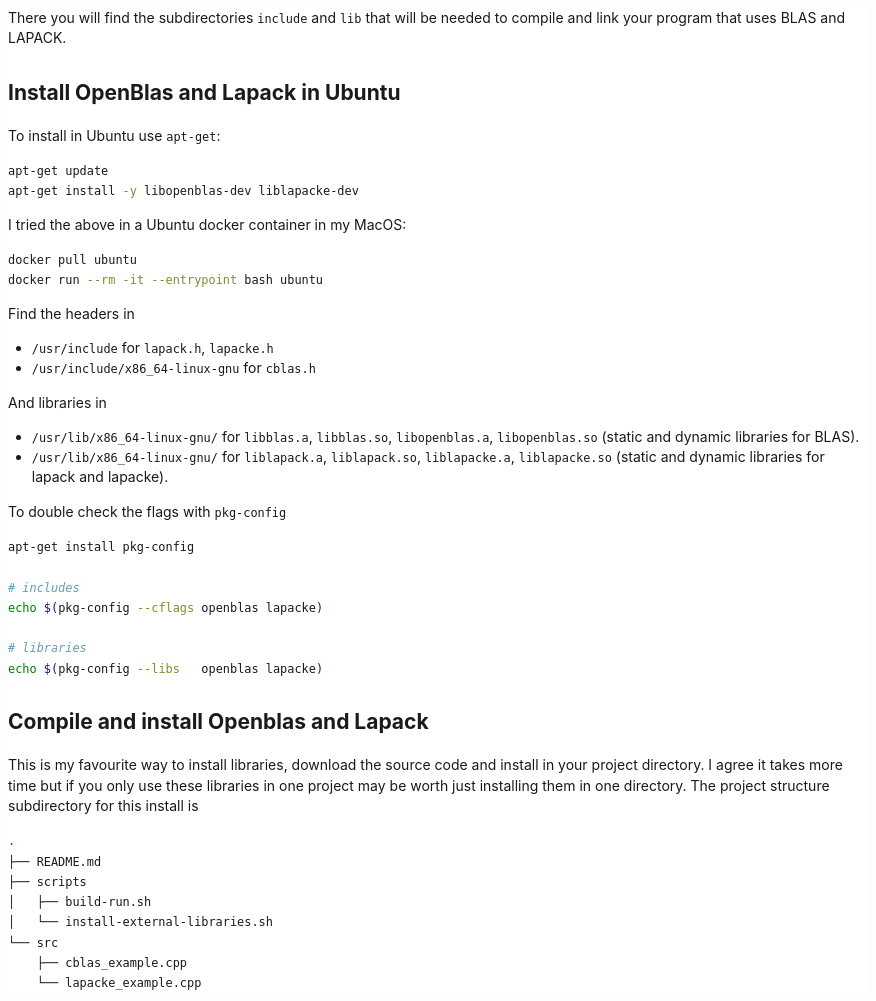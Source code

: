 There you will find the subdirectories `include` and `lib` that will be needed to compile and link your program that uses BLAS and LAPACK.

## Install OpenBlas and Lapack in Ubuntu

To install in Ubuntu use `apt-get`:

```bash
apt-get update
apt-get install -y libopenblas-dev liblapacke-dev
```

I tried the above in a Ubuntu docker container in my MacOS:

```bash
docker pull ubuntu
docker run --rm -it --entrypoint bash ubuntu
```

Find the headers in

* `/usr/include` for `lapack.h`, `lapacke.h`
* `/usr/include/x86_64-linux-gnu` for `cblas.h`

And libraries in

* `/usr/lib/x86_64-linux-gnu/` for `libblas.a`, `libblas.so`, `libopenblas.a`, `libopenblas.so` (static and dynamic libraries for BLAS).
* `/usr/lib/x86_64-linux-gnu/` for `liblapack.a`, `liblapack.so`, `liblapacke.a`, `liblapacke.so` (static and dynamic libraries for lapack and lapacke).

To double check the flags with `pkg-config`

```bash
apt-get install pkg-config

# includes
echo $(pkg-config --cflags openblas lapacke)

# libraries
echo $(pkg-config --libs   openblas lapacke)
```

## Compile and install Openblas and Lapack

This is my favourite way to install libraries, download the source code and install in your project directory. I agree it takes more time but if you only use these libraries in one project may be worth just installing them in one directory. The project structure subdirectory for this install is

```bash
.
├── README.md
├── scripts
│   ├── build-run.sh
│   └── install-external-libraries.sh
└── src
    ├── cblas_example.cpp
    └── lapacke_example.cpp
```
